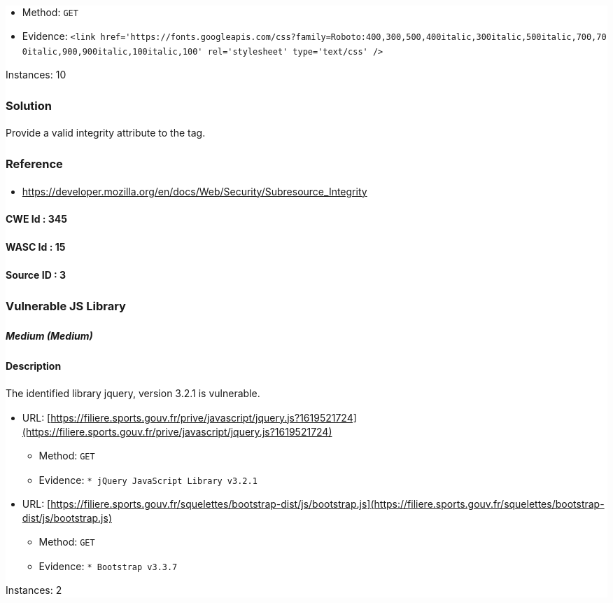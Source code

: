   
  * Method: `GET`
  
  
  * Evidence: `<link href='https://fonts.googleapis.com/css?family=Roboto:400,300,500,400italic,300italic,500italic,700,700italic,900,900italic,100italic,100' rel='stylesheet' type='text/css' />`
  
  
  
  
Instances: 10
  
### Solution
<p>Provide a valid integrity attribute to the tag.</p>
  
### Reference
* https://developer.mozilla.org/en/docs/Web/Security/Subresource_Integrity

  
#### CWE Id : 345
  
#### WASC Id : 15
  
#### Source ID : 3

  
  
  
  
### Vulnerable JS Library
##### Medium (Medium)
  
  
  
  
#### Description
<p>The identified library jquery, version 3.2.1 is vulnerable.</p>
  
  
  
* URL: [https://filiere.sports.gouv.fr/prive/javascript/jquery.js?1619521724](https://filiere.sports.gouv.fr/prive/javascript/jquery.js?1619521724)
  
  
  * Method: `GET`
  
  
  * Evidence: `* jQuery JavaScript Library v3.2.1`
  
  
  
  
* URL: [https://filiere.sports.gouv.fr/squelettes/bootstrap-dist/js/bootstrap.js](https://filiere.sports.gouv.fr/squelettes/bootstrap-dist/js/bootstrap.js)
  
  
  * Method: `GET`
  
  
  * Evidence: `* Bootstrap v3.3.7`
  
  
  
  
Instances: 2
  